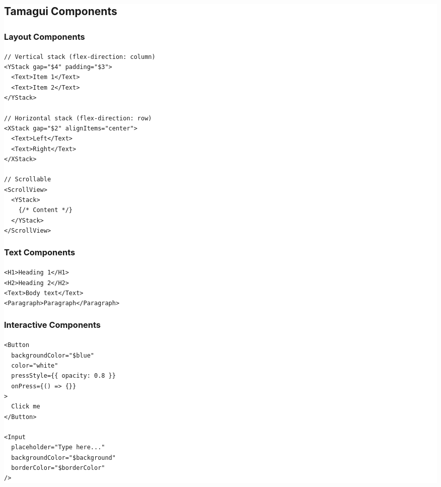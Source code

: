 ## Tamagui Components

### Layout Components

```tsx
// Vertical stack (flex-direction: column)
<YStack gap="$4" padding="$3">
  <Text>Item 1</Text>
  <Text>Item 2</Text>
</YStack>

// Horizontal stack (flex-direction: row)
<XStack gap="$2" alignItems="center">
  <Text>Left</Text>
  <Text>Right</Text>
</XStack>

// Scrollable
<ScrollView>
  <YStack>
    {/* Content */}
  </YStack>
</ScrollView>
```

### Text Components

```tsx
<H1>Heading 1</H1>
<H2>Heading 2</H2>
<Text>Body text</Text>
<Paragraph>Paragraph</Paragraph>
```

### Interactive Components

```tsx
<Button
  backgroundColor="$blue"
  color="white"
  pressStyle={{ opacity: 0.8 }}
  onPress={() => {}}
>
  Click me
</Button>

<Input
  placeholder="Type here..."
  backgroundColor="$background"
  borderColor="$borderColor"
/>
```
